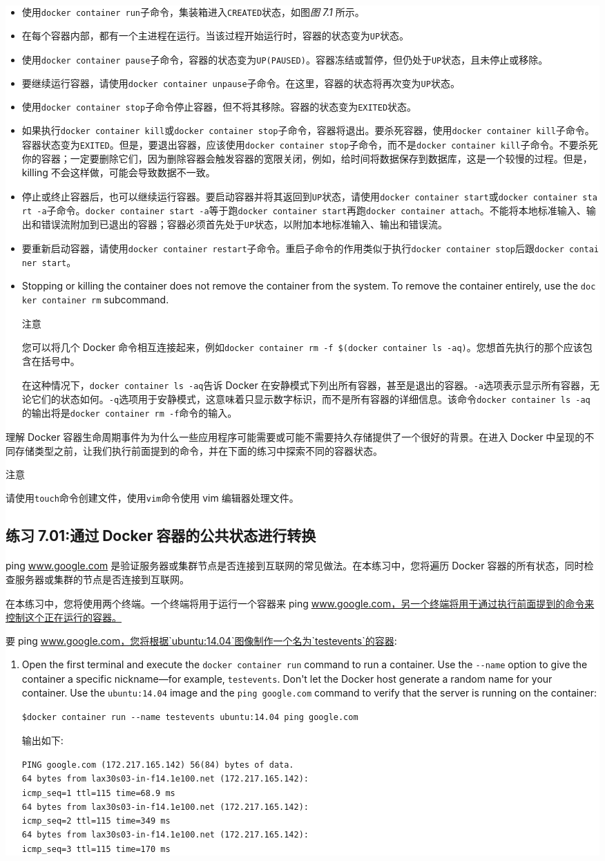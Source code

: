 *   使用`docker container run`子命令，集装箱进入`CREATED`状态，如图*图 7.1* 所示。
*   在每个容器内部，都有一个主进程在运行。当该过程开始运行时，容器的状态变为`UP`状态。
*   使用`docker container pause`子命令，容器的状态变为`UP(PAUSED)`。容器冻结或暂停，但仍处于`UP`状态，且未停止或移除。
*   要继续运行容器，请使用`docker container unpause`子命令。在这里，容器的状态将再次变为`UP`状态。
*   使用`docker container stop`子命令停止容器，但不将其移除。容器的状态变为`EXITED`状态。
*   如果执行`docker container kill`或`docker container stop`子命令，容器将退出。要杀死容器，使用`docker container kill`子命令。容器状态变为`EXITED`。但是，要退出容器，应该使用`docker container stop`子命令，而不是`docker container kill`子命令。不要杀死你的容器；一定要删除它们，因为删除容器会触发容器的宽限关闭，例如，给时间将数据保存到数据库，这是一个较慢的过程。但是，killing 不会这样做，可能会导致数据不一致。
*   停止或终止容器后，也可以继续运行容器。要启动容器并将其返回到`UP`状态，请使用`docker container start`或`docker container start -a`子命令。`docker container start -a`等于跑`docker container start`再跑`docker container attach`。不能将本地标准输入、输出和错误流附加到已退出的容器；容器必须首先处于`UP`状态，以附加本地标准输入、输出和错误流。
*   要重新启动容器，请使用`docker container restart`子命令。重启子命令的作用类似于执行`docker container stop`后跟`docker container start`。
*   Stopping or killing the container does not remove the container from the system. To remove the container entirely, use the `docker container rm` subcommand.

    注意

    您可以将几个 Docker 命令相互连接起来，例如`docker container rm -f $(docker container ls -aq)`。您想首先执行的那个应该包含在括号中。

    在这种情况下，`docker container ls -aq`告诉 Docker 在安静模式下列出所有容器，甚至是退出的容器。`-a`选项表示显示所有容器，无论它们的状态如何。`-q`选项用于安静模式，这意味着只显示数字标识，而不是所有容器的详细信息。该命令`docker container ls -aq`的输出将是`docker container rm -f`命令的输入。

理解 Docker 容器生命周期事件为为什么一些应用程序可能需要或可能不需要持久存储提供了一个很好的背景。在进入 Docker 中呈现的不同存储类型之前，让我们执行前面提到的命令，并在下面的练习中探索不同的容器状态。

注意

请使用`touch`命令创建文件，使用`vim`命令使用 vim 编辑器处理文件。

## 练习 7.01:通过 Docker 容器的公共状态进行转换

ping www.google.com 是验证服务器或集群节点是否连接到互联网的常见做法。在本练习中，您将遍历 Docker 容器的所有状态，同时检查服务器或集群的节点是否连接到互联网。

在本练习中，您将使用两个终端。一个终端将用于运行一个容器来 ping www.google.com，另一个终端将用于通过执行前面提到的命令来控制这个正在运行的容器。

要 ping www.google.com，您将根据`ubuntu:14.04`图像制作一个名为`testevents`的容器:

1.  Open the first terminal and execute the `docker container run` command to run a container. Use the `--name` option to give the container a specific nickname—for example, `testevents`. Don't let the Docker host generate a random name for your container. Use the `ubuntu:14.04` image and the `ping google.com` command to verify that the server is running on the container:

    ```
    $docker container run --name testevents ubuntu:14.04 ping google.com
    ```

    输出如下:

    ```
    PING google.com (172.217.165.142) 56(84) bytes of data.
    64 bytes from lax30s03-in-f14.1e100.net (172.217.165.142):
    icmp_seq=1 ttl=115 time=68.9 ms
    64 bytes from lax30s03-in-f14.1e100.net (172.217.165.142):
    icmp_seq=2 ttl=115 time=349 ms
    64 bytes from lax30s03-in-f14.1e100.net (172.217.165.142):
    icmp_seq=3 ttl=115 time=170 ms
    ```
